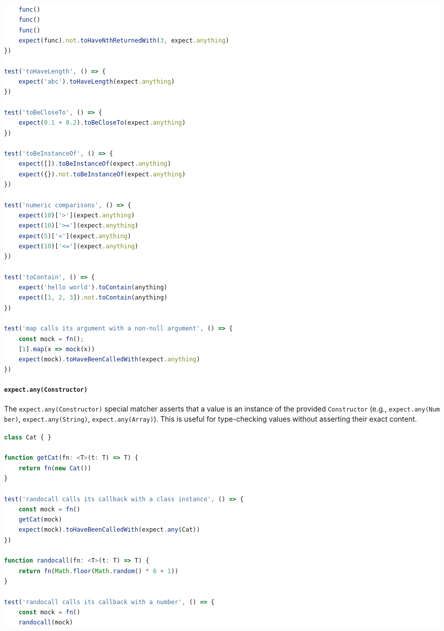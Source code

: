 ```typescript
    func()
    func()
    func()
    expect(func).not.toHaveNthReturnedWith(3, expect.anything)
})

test('toHaveLength', () => {
    expect('abc').toHaveLength(expect.anything)
})

test('toBeCloseTo', () => {
    expect(0.1 + 0.2).toBeCloseTo(expect.anything)
})

test('toBeInstanceOf', () => {
    expect([]).toBeInstanceOf(expect.anything)
    expect({}).not.toBeInstanceOf(expect.anything)
})

test('numeric comparisons', () => {
    expect(10)['>'](expect.anything)
    expect(10)['>='](expect.anything)
    expect(5)['<'](expect.anything)
    expect(10)['<='](expect.anything)
})

test('toContain', () => {
    expect('hello world').toContain(anything)
    expect([1, 2, 3]).not.toContain(anything)
})

test('map calls its argument with a non-null argument', () => {
    const mock = fn();
    [1].map(x => mock(x))
    expect(mock).toHaveBeenCalledWith(expect.anything)
})
```

#### `expect.any(Constructor)`

The `expect.any(Constructor)` special matcher asserts that a value is an instance of the provided `Constructor` (e.g., `expect.any(Number)`, `expect.any(String)`, `expect.any(Array)`). This is useful for type-checking values without asserting their exact content.

```typescript
class Cat { }

function getCat(fn: <T>(t: T) => T) {
    return fn(new Cat())
}

test('randocall calls its callback with a class instance', () => {
    const mock = fn()
    getCat(mock)
    expect(mock).toHaveBeenCalledWith(expect.any(Cat))
})

function randocall(fn: <T>(t: T) => T) {
    return fn(Math.floor(Math.random() * 6 + 1))
}

test('randocall calls its callback with a number', () => {
    const mock = fn()
    randocall(mock)
```